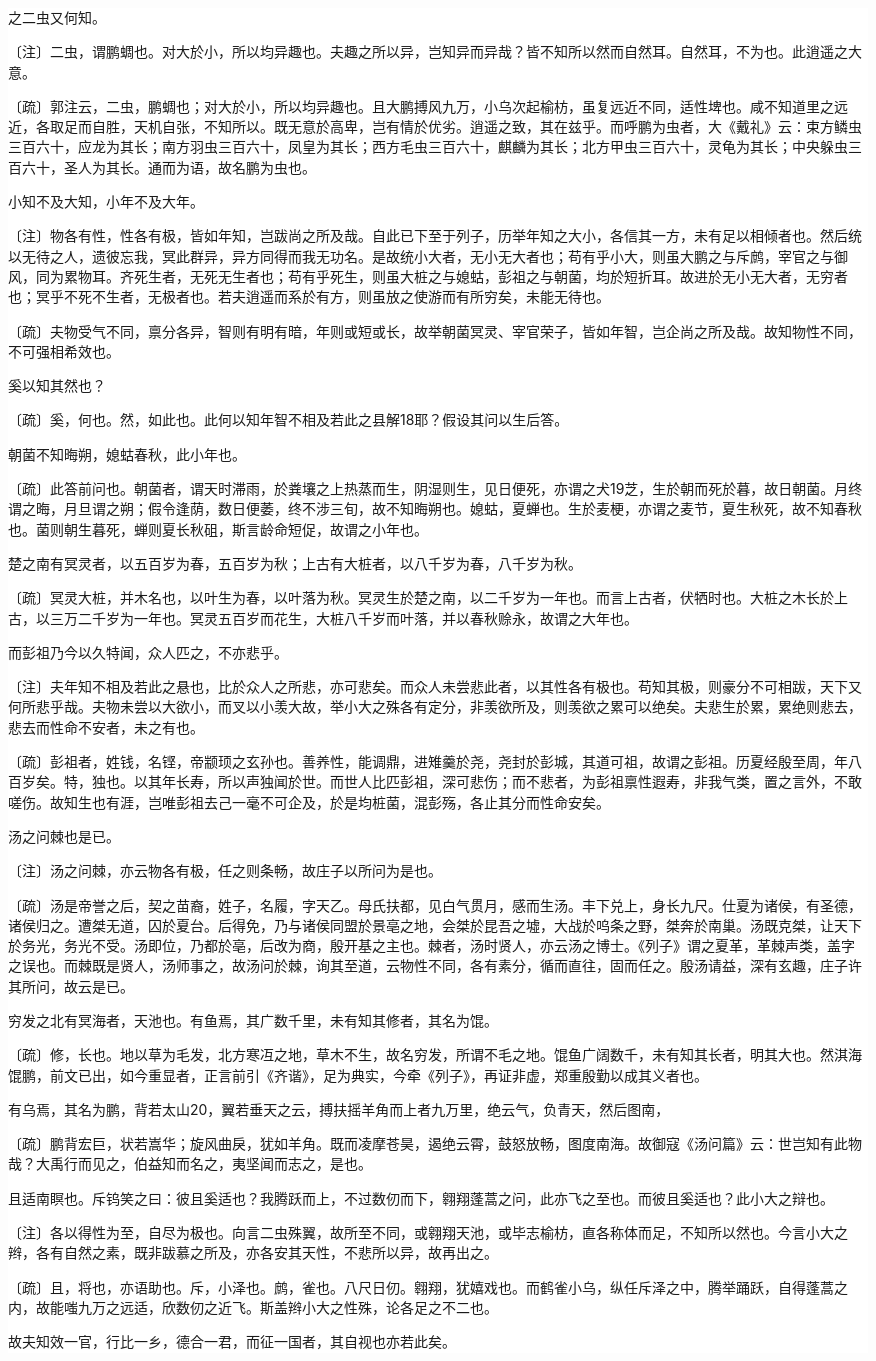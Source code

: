 之二虫又何知。  

〔注〕二虫，谓鹏蜩也。对大於小，所以均异趣也。夫趣之所以异，岂知异而异哉？皆不知所以然而自然耳。自然耳，不为也。此逍遥之大意。  

〔疏〕郭注云，二虫，鹏蜩也；对大於小，所以均异趣也。且大鹏搏风九万，小乌次起榆枋，虽复远近不同，适性埤也。咸不知道里之远近，各取足而自胜，天机自张，不知所以。既无意於高卑，岂有情於优劣。逍遥之致，其在兹乎。而呼鹏为虫者，大《戴礼》云：束方鳞虫三百六十，应龙为其长；南方羽虫三百六十，凤皇为其长；西方毛虫三百六十，麒麟为其长；北方甲虫三百六十，灵龟为其长；中央躲虫三百六十，圣人为其长。通而为语，故名鹏为虫也。  

小知不及大知，小年不及大年。  

〔注〕物各有性，性各有极，皆如年知，岂跋尚之所及哉。自此已下至于列子，历举年知之大小，各信其一方，未有足以相倾者也。然后统以无待之人，遗彼忘我，冥此群异，异方同得而我无功名。是故统小大者，无小无大者也；苟有乎小大，则虽大鹏之与斥鹧，宰官之与御风，同为累物耳。齐死生者，无死无生者也；苟有乎死生，则虽大桩之与媳蛄，彭祖之与朝菌，均於短折耳。故进於无小无大者，无穷者也；冥乎不死不生者，无极者也。若夫逍遥而系於有方，则虽放之使游而有所穷矣，未能无待也。  

〔疏〕夫物受气不同，禀分各异，智则有明有暗，年则或短或长，故举朝菌冥灵、宰官荣子，皆如年智，岂企尚之所及哉。故知物性不同，不可强相希效也。  

奚以知其然也？  

〔疏〕奚，何也。然，如此也。此何以知年智不相及若此之县解18耶？假设其问以生后答。  

朝菌不知晦朔，媳蛄春秋，此小年也。  

〔疏〕此答前问也。朝菌者，谓天时滞雨，於粪壤之上热蒸而生，阴湿则生，见日便死，亦谓之犬19芝，生於朝而死於暮，故日朝菌。月终谓之晦，月旦谓之朔；假令逢荫，数日便萎，终不涉三旬，故不知晦朔也。媳蛄，夏蝉也。生於麦梗，亦谓之麦节，夏生秋死，故不知春秋也。菌则朝生暮死，蝉则夏长秋砠，斯言龄命短促，故谓之小年也。  

楚之南有冥灵者，以五百岁为春，五百岁为秋；上古有大桩者，以八千岁为春，八千岁为秋。  

〔疏〕冥灵大桩，并木名也，以叶生为春，以叶落为秋。冥灵生於楚之南，以二千岁为一年也。而言上古者，伏牺时也。大桩之木长於上古，以三万二千岁为一年也。冥灵五百岁而花生，大桩八千岁而叶落，并以春秋赊永，故谓之大年也。  

而彭祖乃今以久特闻，众人匹之，不亦悲乎。  

〔注〕夫年知不相及若此之悬也，比於众人之所悲，亦可悲矣。而众人未尝悲此者，以其性各有极也。苟知其极，则豪分不可相跋，天下又何所悲乎哉。夫物未尝以大欲小，而叉以小羡大故，举小大之殊各有定分，非羡欲所及，则羡欲之累可以绝矣。夫悲生於累，累绝则悲去，悲去而性命不安者，未之有也。  

〔疏〕彭祖者，姓钱，名铿，帝颛顼之玄孙也。善养性，能调鼎，进雉羹於尧，尧封於彭城，其道可祖，故谓之彭祖。历夏经殷至周，年八百岁矣。特，独也。以其年长寿，所以声独闻於世。而世人比匹彭祖，深可悲伤；而不悲者，为彭祖禀性遐寿，非我气类，置之言外，不敢嗟伤。故知生也有涯，岂唯彭祖去己一毫不可企及，於是均桩菌，混彭殇，各止其分而性命安矣。  

汤之问棘也是已。  

〔注〕汤之问棘，亦云物各有极，任之则条畅，故庄子以所问为是也。  

〔疏〕汤是帝誉之后，契之苗裔，姓子，名履，字天乙。母氏扶都，见白气贯月，感而生汤。丰下兑上，身长九尺。仕夏为诸侯，有圣德，诸侯归之。遭桀无道，囚於夏台。后得免，乃与诸侯同盟於景亳之地，会桀於昆吾之墟，大战於呜条之野，桀奔於南巢。汤既克桀，让天下於务光，务光不受。汤即位，乃都於亳，后改为商，殷开基之主也。棘者，汤时贤人，亦云汤之博士。《列子》谓之夏革，革棘声类，盖字之误也。而棘既是贤人，汤师事之，故汤问於棘，询其至道，云物性不同，各有素分，循而直往，固而任之。殷汤请益，深有玄趣，庄子许其所问，故云是已。  

穷发之北有冥海者，天池也。有鱼焉，其广数千里，未有知其修者，其名为馄。  

〔疏〕修，长也。地以草为毛发，北方寒冱之地，草木不生，故名穷发，所谓不毛之地。馄鱼广阔数千，未有知其长者，明其大也。然淇海馄鹏，前文已出，如今重显者，正言前引《齐谐》，足为典实，今牵《列子》，再证非虚，郑重殷勤以成其义者也。  

有乌焉，其名为鹏，背若太山20，翼若垂天之云，搏扶摇羊角而上者九万里，绝云气，负青天，然后图南，  

〔疏〕鹏背宏巨，状若嵩华；旋风曲戾，犹如羊角。既而凌摩苍昊，遏绝云霄，鼓怒放畅，图度南海。故御寇《汤问篇》云：世岂知有此物哉？大禹行而见之，伯益知而名之，夷坚闻而志之，是也。  

且适南瞑也。斥钨笑之曰：彼且奚适也？我腾跃而上，不过数仞而下，翱翔蓬蒿之问，此亦飞之至也。而彼且奚适也？此小大之辩也。  

〔注〕各以得性为至，自尽为极也。向言二虫殊翼，故所至不同，或翱翔天池，或毕志榆枋，直各称体而足，不知所以然也。今言小大之辫，各有自然之素，既非跋慕之所及，亦各安其天性，不悲所以异，故再出之。  

〔疏〕且，将也，亦语助也。斥，小泽也。鹧，雀也。八尺日仞。翱翔，犹嬉戏也。而鹤雀小乌，纵任斥泽之中，腾举踊跃，自得蓬蒿之内，故能嗤九万之远适，欣数仞之近飞。斯盖辫小大之性殊，论各足之不二也。  

故夫知效一官，行比一乡，德合一君，而征一国者，其自视也亦若此矣。  
